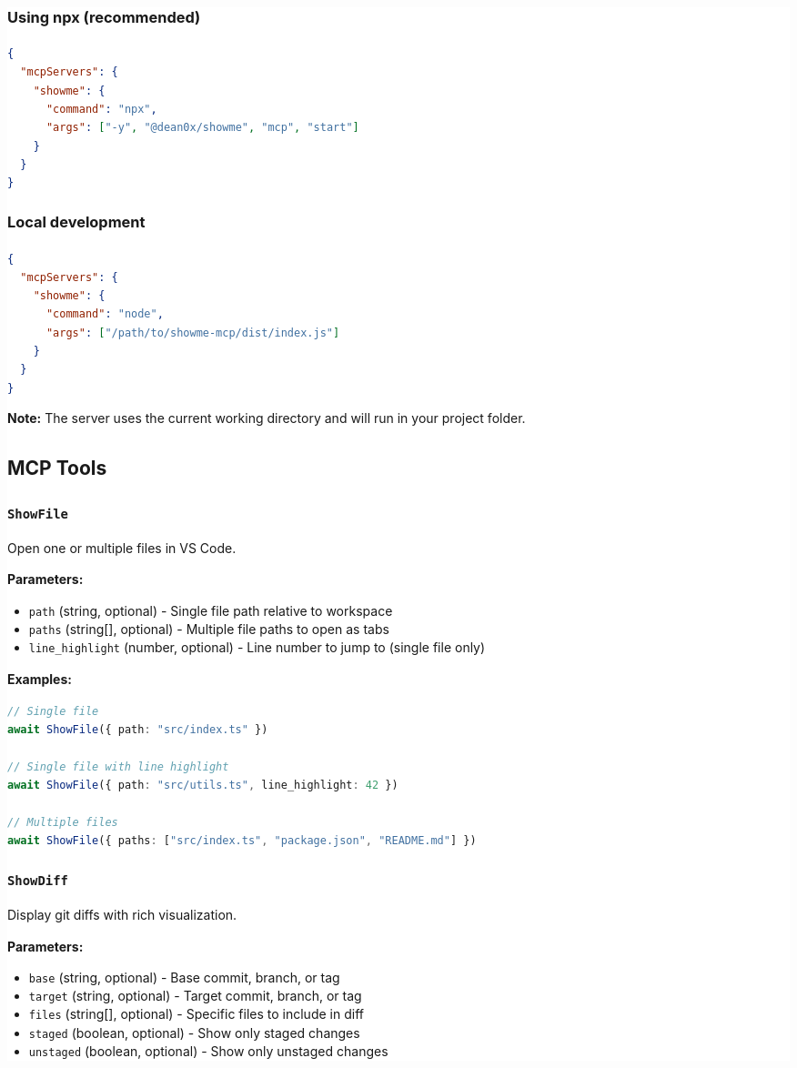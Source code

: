 ### Using npx (recommended)
```json
{
  "mcpServers": {
    "showme": {
      "command": "npx",
      "args": ["-y", "@dean0x/showme", "mcp", "start"]
    }
  }
}
```

### Local development
```json
{
  "mcpServers": {
    "showme": {
      "command": "node",
      "args": ["/path/to/showme-mcp/dist/index.js"]
    }
  }
}
```

**Note:** The server uses the current working directory and will run in your project folder.

## MCP Tools

### `ShowFile`
Open one or multiple files in VS Code.

**Parameters:**
- `path` (string, optional) - Single file path relative to workspace
- `paths` (string[], optional) - Multiple file paths to open as tabs
- `line_highlight` (number, optional) - Line number to jump to (single file only)

**Examples:**
```typescript
// Single file
await ShowFile({ path: "src/index.ts" })

// Single file with line highlight
await ShowFile({ path: "src/utils.ts", line_highlight: 42 })

// Multiple files
await ShowFile({ paths: ["src/index.ts", "package.json", "README.md"] })
```

### `ShowDiff`
Display git diffs with rich visualization.

**Parameters:**
- `base` (string, optional) - Base commit, branch, or tag
- `target` (string, optional) - Target commit, branch, or tag
- `files` (string[], optional) - Specific files to include in diff
- `staged` (boolean, optional) - Show only staged changes
- `unstaged` (boolean, optional) - Show only unstaged changes
